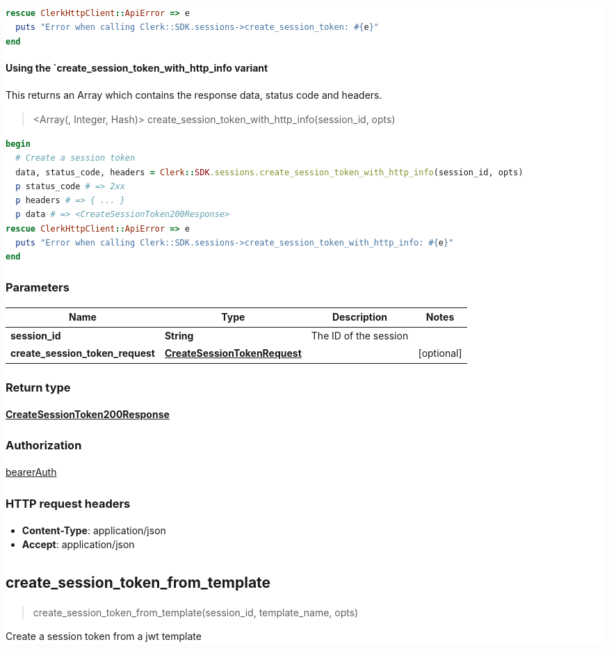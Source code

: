 ```ruby
rescue ClerkHttpClient::ApiError => e
  puts "Error when calling Clerk::SDK.sessions->create_session_token: #{e}"
end
```

#### Using the `create_session_token_with_http_info variant

This returns an Array which contains the response data, status code and headers.

> <Array(<CreateSessionToken200Response>, Integer, Hash)> create_session_token_with_http_info(session_id, opts)

```ruby
begin
  # Create a session token
  data, status_code, headers = Clerk::SDK.sessions.create_session_token_with_http_info(session_id, opts)
  p status_code # => 2xx
  p headers # => { ... }
  p data # => <CreateSessionToken200Response>
rescue ClerkHttpClient::ApiError => e
  puts "Error when calling Clerk::SDK.sessions->create_session_token_with_http_info: #{e}"
end
```

### Parameters

| Name | Type | Description | Notes |
| ---- | ---- | ----------- | ----- |
| **session_id** | **String** | The ID of the session |  |
| **create_session_token_request** | [**CreateSessionTokenRequest**](CreateSessionTokenRequest.md) |  | [optional] |

### Return type

[**CreateSessionToken200Response**](CreateSessionToken200Response.md)

### Authorization

[bearerAuth](../README.md#bearerAuth)

### HTTP request headers

- **Content-Type**: application/json
- **Accept**: application/json


## create_session_token_from_template

> <CreateSessionToken200Response> create_session_token_from_template(session_id, template_name, opts)

Create a session token from a jwt template

